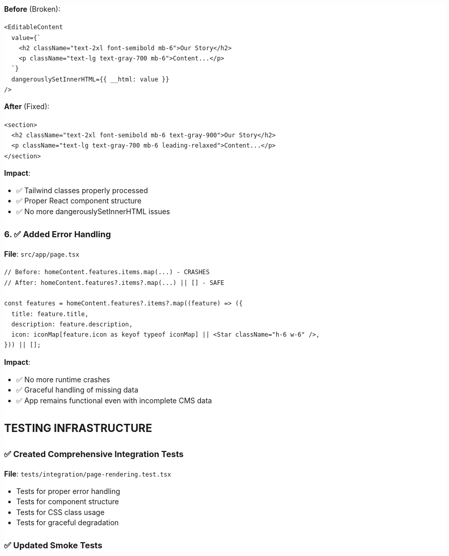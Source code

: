**Before** (Broken):
```tsx
<EditableContent
  value={`
    <h2 className="text-2xl font-semibold mb-6">Our Story</h2>
    <p className="text-lg text-gray-700 mb-6">Content...</p>
  `}
  dangerouslySetInnerHTML={{ __html: value }}
/>
```

**After** (Fixed):
```tsx
<section>
  <h2 className="text-2xl font-semibold mb-6 text-gray-900">Our Story</h2>
  <p className="text-lg text-gray-700 mb-6 leading-relaxed">Content...</p>
</section>
```

**Impact**:
- ✅ Tailwind classes properly processed
- ✅ Proper React component structure
- ✅ No more dangerouslySetInnerHTML issues

### **6. ✅ Added Error Handling**

**File**: `src/app/page.tsx`
```tsx
// Before: homeContent.features.items.map(...) - CRASHES
// After: homeContent.features?.items?.map(...) || [] - SAFE

const features = homeContent.features?.items?.map((feature) => ({
  title: feature.title,
  description: feature.description,
  icon: iconMap[feature.icon as keyof typeof iconMap] || <Star className="h-6 w-6" />,
})) || [];
```

**Impact**:
- ✅ No more runtime crashes
- ✅ Graceful handling of missing data
- ✅ App remains functional even with incomplete CMS data

## **TESTING INFRASTRUCTURE**

### **✅ Created Comprehensive Integration Tests**

**File**: `tests/integration/page-rendering.test.tsx`
- Tests for proper error handling
- Tests for component structure
- Tests for CSS class usage
- Tests for graceful degradation

### **✅ Updated Smoke Tests**
